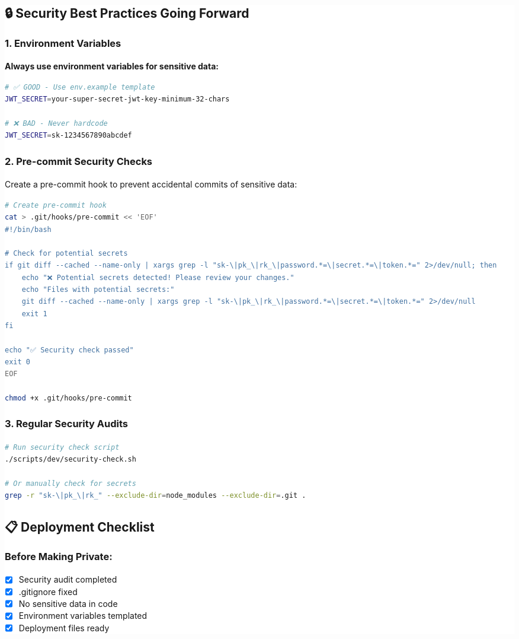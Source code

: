 ## 🔒 Security Best Practices Going Forward

### 1. Environment Variables
**Always use environment variables for sensitive data:**
```bash
# ✅ GOOD - Use env.example template
JWT_SECRET=your-super-secret-jwt-key-minimum-32-chars

# ❌ BAD - Never hardcode
JWT_SECRET=sk-1234567890abcdef
```

### 2. Pre-commit Security Checks
Create a pre-commit hook to prevent accidental commits of sensitive data:

```bash
# Create pre-commit hook
cat > .git/hooks/pre-commit << 'EOF'
#!/bin/bash

# Check for potential secrets
if git diff --cached --name-only | xargs grep -l "sk-\|pk_\|rk_\|password.*=\|secret.*=\|token.*=" 2>/dev/null; then
    echo "❌ Potential secrets detected! Please review your changes."
    echo "Files with potential secrets:"
    git diff --cached --name-only | xargs grep -l "sk-\|pk_\|rk_\|password.*=\|secret.*=\|token.*=" 2>/dev/null
    exit 1
fi

echo "✅ Security check passed"
exit 0
EOF

chmod +x .git/hooks/pre-commit
```

### 3. Regular Security Audits
```bash
# Run security check script
./scripts/dev/security-check.sh

# Or manually check for secrets
grep -r "sk-\|pk_\|rk_" --exclude-dir=node_modules --exclude-dir=.git .
```

## 📋 Deployment Checklist

### Before Making Private:
- [x] Security audit completed
- [x] .gitignore fixed
- [x] No sensitive data in code
- [x] Environment variables templated
- [x] Deployment files ready
